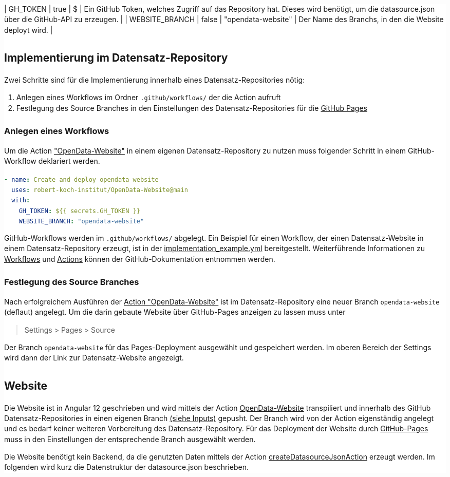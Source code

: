 | GH_TOKEN       | true     | $                | Ein GitHub Token, welches Zugriff auf das Repository hat. Dieses wird benötigt, um die datasource.json über die GitHub-API zu erzeugen. |
| WEBSITE_BRANCH | false    | "opendata-website" | Der Name des Branchs, in den die Website deployt wird. |

## Implementierung im Datensatz-Repository

Zwei Schritte sind für die Implementierung innerhalb eines Datensatz-Repositories nötig:

1. Anlegen eines Workflows im Ordner `.github/workflows/` der die Action aufruft
2. Festlegung des Source Branches in den Einstellungen des Datensatz-Repositories für die [GitHub Pages](https://docs.github.com/en/pages/getting-started-with-github-pages/configuring-a-publishing-source-for-your-github-pages-site) 

### Anlegen eines Workflows

Um die Action ["OpenData-Website"](#Action-"OpenData-Website") in einem eigenen Datensatz-Repository zu nutzen muss folgender Schritt in einem GitHub-Workflow deklariert werden.

```yaml
- name: Create and deploy opendata website
  uses: robert-koch-institut/OpenData-Website@main
  with:
    GH_TOKEN: ${{ secrets.GH_TOKEN }}
    WEBSITE_BRANCH: "opendata-website"
```  

GitHub-Workflows werden im `.github/workflows/` abgelegt. Ein Beispiel für einen Workflow, der einen Datensatz-Website in einem Datensatz-Repository erzeugt, ist in der [implementation_example.yml](./implementation_example.yml) bereitgestellt. Weiterführende Informationen zu [Workflows](https://docs.github.com/en/actions/using-workflows) und [Actions](https://docs.github.com/en/actions) können der GitHub-Dokumentation entnommen werden.

### Festlegung des Source Branches

Nach erfolgreichem Ausführen der [Action "OpenData-Website"](#Action-"OpenData-Website") ist im Datensatz-Repository eine neuer Branch `opendata-website` (deflaut) angelegt. Um die darin gebaute Website über GitHub-Pages anzeigen zu lassen muss unter 

> Settings > Pages > Source

Der Branch `opendata-website` für das Pages-Deployment ausgewählt und gespeichert werden. Im oberen Bereich der Settings wird dann der Link zur Datensatz-Website angezeigt. 


## Website

Die Website ist in Angular 12 geschrieben und wird mittels der Action [OpenData-Website](#Action-"RKI-OpenData-Website") transpiliert und innerhalb des GitHub Datensatz-Repositories in einen eigenen Branch [(siehe Inputs)](#Inputs) gepusht. Der Branch wird von der Action eigenständig angelegt und es bedarf keiner weiteren Vorbereitung des Datensatz-Repository. Für das Deployment der Website durch [GitHub-Pages](https://pages.github.com/) muss in den Einstellungen der entsprechende Branch ausgewählt werden. 

Die Website benötigt kein Backend, da die genutzten Daten mittels der Action [createDatasourceJsonAction](#Action-"Create-datasource.json") erzeugt werden. Im folgenden wird kurz die Datenstruktur der datasource.json beschrieben.
